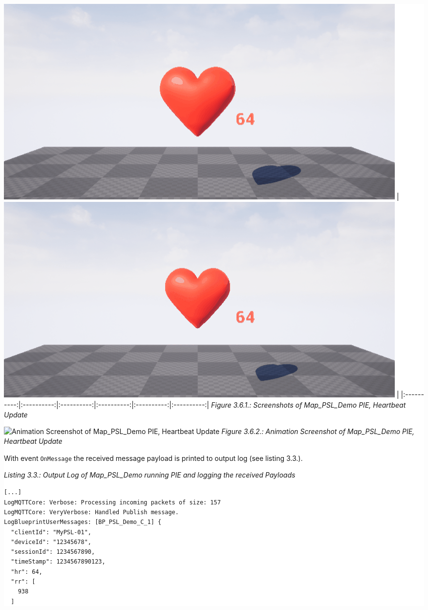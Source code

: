 ![4304](Docs/HeartbeatUpdate/4304.png) | ![5616](Docs/HeartbeatUpdate/5616.png) |
|:----------:|:----------:|:----------:|:----------:|:----------:|:----------:|
*Figure 3.6.1.: Screenshots of Map_PSL_Demo PIE, Heartbeat Update*

![Animation Screenshot of Map_PSL_Demo PIE, Heartbeat Update](Docs/MapPSLDemoPIE-HeartbeatUpdate.gif)
*Figure 3.6.2.: Animation Screenshot of Map_PSL_Demo PIE, Heartbeat Update*

<div style='page-break-after: always'></div>

With event `OnMessage` the received message payload is printed to output log (see listing 3.3.).

*Listing 3.3.: Output Log of Map_PSL_Demo running PIE and logging the received Payloads*
```
[...]
LogMQTTCore: Verbose: Processing incoming packets of size: 157
LogMQTTCore: VeryVerbose: Handled Publish message.
LogBlueprintUserMessages: [BP_PSL_Demo_C_1] {
  "clientId": "MyPSL-01",
  "deviceId": "12345678",
  "sessionId": 1234567890,
  "timeStamp": 1234567890123,
  "hr": 64,
  "rr": [
    938
  ]
```